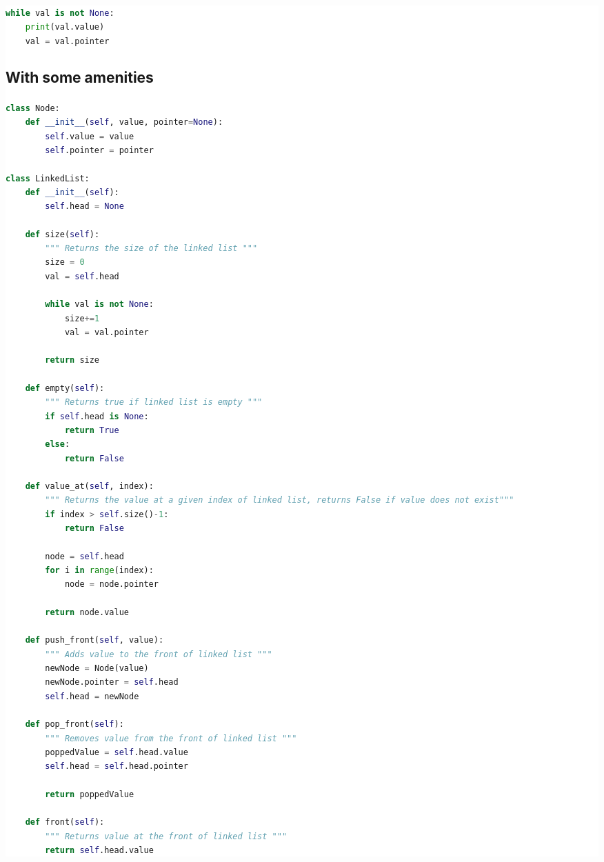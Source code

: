 ```python
while val is not None:
    print(val.value)
    val = val.pointer
```

## With some amenities 
```python
class Node:
    def __init__(self, value, pointer=None):
        self.value = value
        self.pointer = pointer

class LinkedList:
    def __init__(self):
        self.head = None

    def size(self):
        """ Returns the size of the linked list """
        size = 0
        val = self.head 

        while val is not None:
            size+=1
            val = val.pointer

        return size

    def empty(self):
        """ Returns true if linked list is empty """
        if self.head is None:
            return True
        else:
            return False

    def value_at(self, index):
        """ Returns the value at a given index of linked list, returns False if value does not exist"""
        if index > self.size()-1:
            return False

        node = self.head
        for i in range(index):
            node = node.pointer

        return node.value

    def push_front(self, value):
        """ Adds value to the front of linked list """
        newNode = Node(value)
        newNode.pointer = self.head
        self.head = newNode

    def pop_front(self):
        """ Removes value from the front of linked list """
        poppedValue = self.head.value
        self.head = self.head.pointer

        return poppedValue

    def front(self):
        """ Returns value at the front of linked list """
        return self.head.value
```